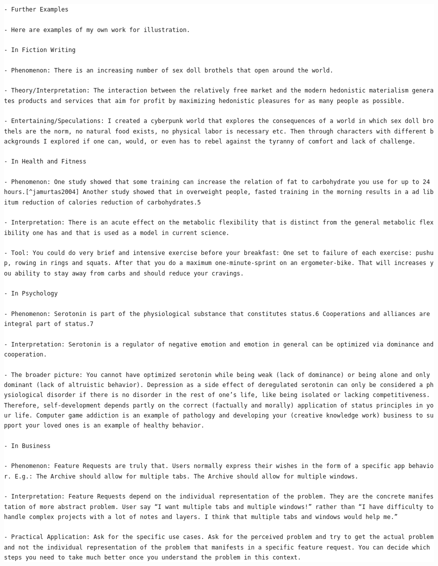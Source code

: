     - Further Examples

    - Here are examples of my own work for illustration.

    - In Fiction Writing

    - Phenomenon: There is an increasing number of sex doll brothels that open around the world.

    - Theory/Interpretation: The interaction between the relatively free market and the modern hedonistic materialism generates products and services that aim for profit by maximizing hedonistic pleasures for as many people as possible.

    - Entertaining/Speculations: I created a cyberpunk world that explores the consequences of a world in which sex doll brothels are the norm, no natural food exists, no physical labor is necessary etc. Then through characters with different backgrounds I explored if one can, would, or even has to rebel against the tyranny of comfort and lack of challenge.

    - In Health and Fitness

    - Phenomenon: One study showed that some training can increase the relation of fat to carbohydrate you use for up to 24 hours.[^jamurtas2004] Another study showed that in overweight people, fasted training in the morning results in a ad libitum reduction of calories reduction of carbohydrates.5

    - Interpretation: There is an acute effect on the metabolic flexibility that is distinct from the general metabolic flexibility one has and that is used as a model in current science.

    - Tool: You could do very brief and intensive exercise before your breakfast: One set to failure of each exercise: pushup, rowing in rings and squats. After that you do a maximum one-minute-sprint on an ergometer-bike. That will increases you ability to stay away from carbs and should reduce your cravings.

    - In Psychology

    - Phenomenon: Serotonin is part of the physiological substance that constitutes status.6 Cooperations and alliances are integral part of status.7

    - Interpretation: Serotonin is a regulator of negative emotion and emotion in general can be optimized via dominance and cooperation.

    - The broader picture: You cannot have optimized serotonin while being weak (lack of dominance) or being alone and only dominant (lack of altruistic behavior). Depression as a side effect of deregulated serotonin can only be considered a physiological disorder if there is no disorder in the rest of one’s life, like being isolated or lacking competitiveness. Therefore, self-development depends partly on the correct (factually and morally) application of status principles in your life. Computer game addiction is an example of pathology and developing your (creative knowledge work) business to support your loved ones is an example of healthy behavior.

    - In Business

    - Phenomenon: Feature Requests are truly that. Users normally express their wishes in the form of a specific app behavior. E.g.: The Archive should allow for multiple tabs. The Archive should allow for multiple windows.

    - Interpretation: Feature Requests depend on the individual representation of the problem. They are the concrete manifestation of more abstract problem. User say “I want multiple tabs and multiple windows!” rather than “I have difficulty to handle complex projects with a lot of notes and layers. I think that multiple tabs and windows would help me.”

    - Practical Application: Ask for the specific use cases. Ask for the perceived problem and try to get the actual problem and not the individual representation of the problem that manifests in a specific feature request. You can decide which steps you need to take much better once you understand the problem in this context.
